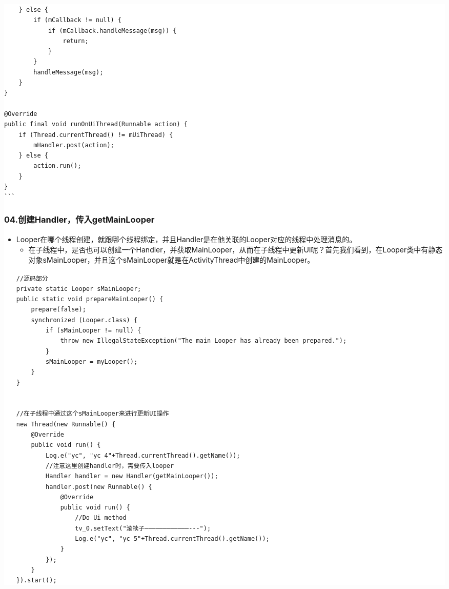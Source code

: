         } else {
            if (mCallback != null) {
                if (mCallback.handleMessage(msg)) {
                    return;
                }
            }
            handleMessage(msg);
        }
    }
    
    @Override
    public final void runOnUiThread(Runnable action) {
        if (Thread.currentThread() != mUiThread) {
            mHandler.post(action);
        } else {
            action.run();
        }
    }
    ```



### 04.创建Handler，传入getMainLooper
- Looper在哪个线程创建，就跟哪个线程绑定，并且Handler是在他关联的Looper对应的线程中处理消息的。
    - 在子线程中，是否也可以创建一个Handler，并获取MainLooper，从而在子线程中更新UI呢？首先我们看到，在Looper类中有静态对象sMainLooper，并且这个sMainLooper就是在ActivityThread中创建的MainLooper。
    ```
    //源码部分
    private static Looper sMainLooper;  
    public static void prepareMainLooper() {
        prepare(false);
        synchronized (Looper.class) {
            if (sMainLooper != null) {
                throw new IllegalStateException("The main Looper has already been prepared.");
            }
            sMainLooper = myLooper();
        }
    }
    
    
    //在子线程中通过这个sMainLooper来进行更新UI操作
    new Thread(new Runnable() {
        @Override
        public void run() {
            Log.e("yc", "yc 4"+Thread.currentThread().getName());
            //注意这里创建handler时，需要传入looper
            Handler handler = new Handler(getMainLooper());
            handler.post(new Runnable() {
                @Override
                public void run() {
                    //Do Ui method
                    tv_0.setText("滚犊子————————————---");
                    Log.e("yc", "yc 5"+Thread.currentThread().getName());
                }
            });
        }
    }).start();
    ```
